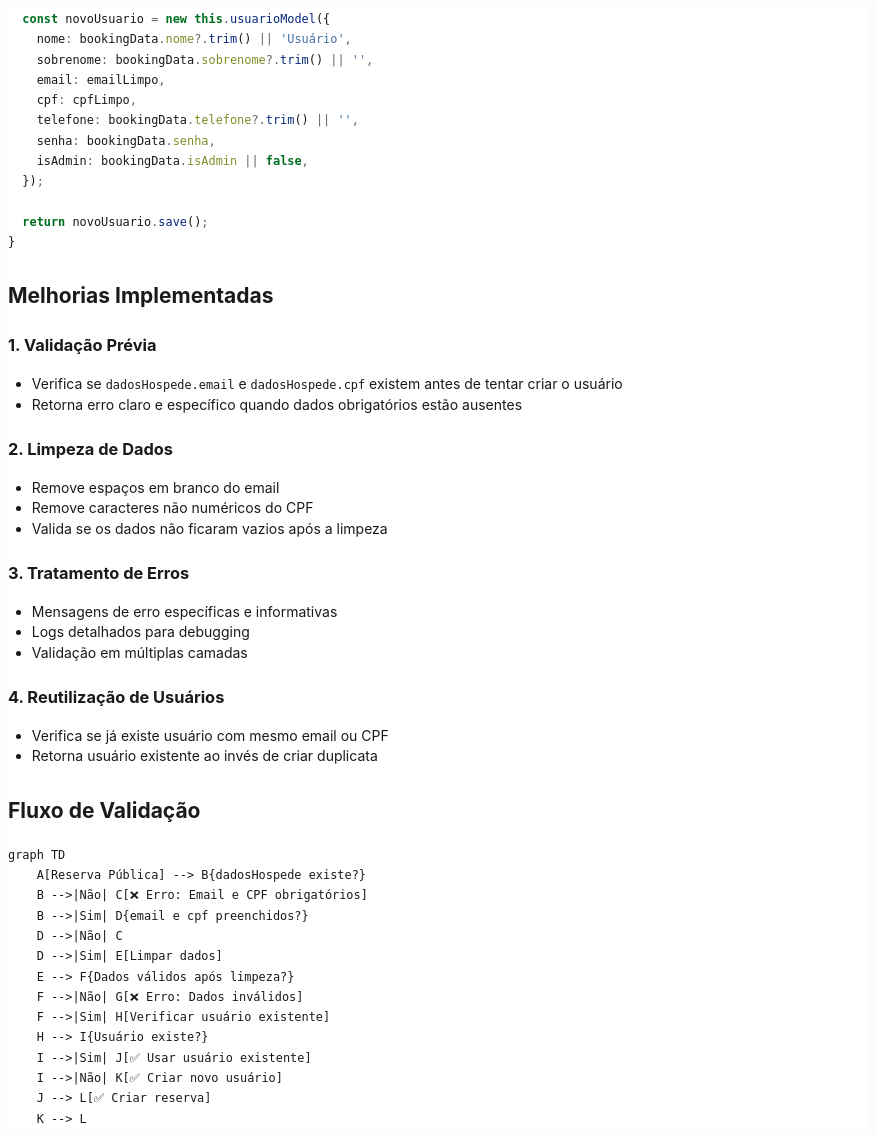 ```typescript
  const novoUsuario = new this.usuarioModel({
    nome: bookingData.nome?.trim() || 'Usuário',
    sobrenome: bookingData.sobrenome?.trim() || '',
    email: emailLimpo,
    cpf: cpfLimpo,
    telefone: bookingData.telefone?.trim() || '',
    senha: bookingData.senha,
    isAdmin: bookingData.isAdmin || false,
  });

  return novoUsuario.save();
}
```

## Melhorias Implementadas

### 1. **Validação Prévia**
- Verifica se `dadosHospede.email` e `dadosHospede.cpf` existem antes de tentar criar o usuário
- Retorna erro claro e específico quando dados obrigatórios estão ausentes

### 2. **Limpeza de Dados**
- Remove espaços em branco do email
- Remove caracteres não numéricos do CPF
- Valida se os dados não ficaram vazios após a limpeza

### 3. **Tratamento de Erros**
- Mensagens de erro específicas e informativas
- Logs detalhados para debugging
- Validação em múltiplas camadas

### 4. **Reutilização de Usuários**
- Verifica se já existe usuário com mesmo email ou CPF
- Retorna usuário existente ao invés de criar duplicata

## Fluxo de Validação

```mermaid
graph TD
    A[Reserva Pública] --> B{dadosHospede existe?}
    B -->|Não| C[❌ Erro: Email e CPF obrigatórios]
    B -->|Sim| D{email e cpf preenchidos?}
    D -->|Não| C
    D -->|Sim| E[Limpar dados]
    E --> F{Dados válidos após limpeza?}
    F -->|Não| G[❌ Erro: Dados inválidos]
    F -->|Sim| H[Verificar usuário existente]
    H --> I{Usuário existe?}
    I -->|Sim| J[✅ Usar usuário existente]
    I -->|Não| K[✅ Criar novo usuário]
    J --> L[✅ Criar reserva]
    K --> L
```
